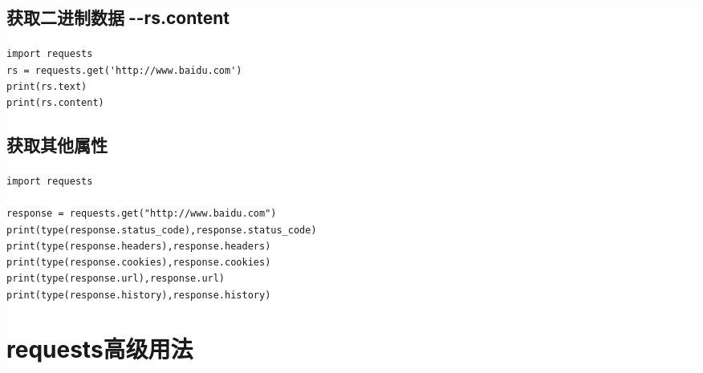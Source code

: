 ## 获取二进制数据 --rs.content
```
import requests
rs = requests.get('http://www.baidu.com')
print(rs.text)
print(rs.content)
```
## 获取其他属性
```
import requests
 
response = requests.get("http://www.baidu.com")
print(type(response.status_code),response.status_code)
print(type(response.headers),response.headers)
print(type(response.cookies),response.cookies)
print(type(response.url),response.url)
print(type(response.history),response.history)
```
# requests高级用法
